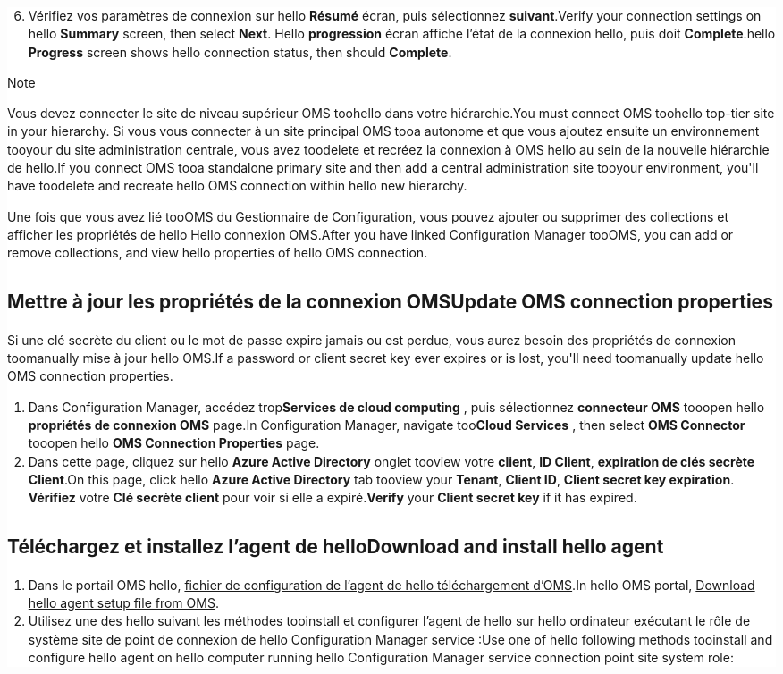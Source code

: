 6. <span data-ttu-id="a8256-165">Vérifiez vos paramètres de connexion sur hello **Résumé** écran, puis sélectionnez **suivant**.</span><span class="sxs-lookup"><span data-stu-id="a8256-165">Verify your connection settings on hello **Summary** screen, then select **Next**.</span></span> <span data-ttu-id="a8256-166">Hello **progression** écran affiche l’état de la connexion hello, puis doit **Complete**.</span><span class="sxs-lookup"><span data-stu-id="a8256-166">hello **Progress** screen shows hello connection status, then should **Complete**.</span></span>

> [!NOTE]
> <span data-ttu-id="a8256-167">Vous devez connecter le site de niveau supérieur OMS toohello dans votre hiérarchie.</span><span class="sxs-lookup"><span data-stu-id="a8256-167">You must connect OMS toohello top-tier site in your hierarchy.</span></span> <span data-ttu-id="a8256-168">Si vous vous connecter à un site principal OMS tooa autonome et que vous ajoutez ensuite un environnement tooyour du site administration centrale, vous avez toodelete et recréez la connexion à OMS hello au sein de la nouvelle hiérarchie de hello.</span><span class="sxs-lookup"><span data-stu-id="a8256-168">If you connect OMS tooa standalone primary site and then add a central administration site tooyour environment, you'll have toodelete and recreate hello OMS connection within hello new hierarchy.</span></span>
>
>

<span data-ttu-id="a8256-169">Une fois que vous avez lié tooOMS du Gestionnaire de Configuration, vous pouvez ajouter ou supprimer des collections et afficher les propriétés de hello Hello connexion OMS.</span><span class="sxs-lookup"><span data-stu-id="a8256-169">After you have linked Configuration Manager tooOMS, you can add or remove collections, and view hello properties of hello OMS connection.</span></span>

## <a name="update-oms-connection-properties"></a><span data-ttu-id="a8256-170">Mettre à jour les propriétés de la connexion OMS</span><span class="sxs-lookup"><span data-stu-id="a8256-170">Update OMS connection properties</span></span>
<span data-ttu-id="a8256-171">Si une clé secrète du client ou le mot de passe expire jamais ou est perdue, vous aurez besoin des propriétés de connexion toomanually mise à jour hello OMS.</span><span class="sxs-lookup"><span data-stu-id="a8256-171">If a password or client secret key ever expires or is lost, you'll need toomanually update hello OMS connection properties.</span></span>

1. <span data-ttu-id="a8256-172">Dans Configuration Manager, accédez trop**Services de cloud computing** , puis sélectionnez **connecteur OMS** tooopen hello **propriétés de connexion OMS** page.</span><span class="sxs-lookup"><span data-stu-id="a8256-172">In Configuration Manager, navigate too**Cloud Services** , then select **OMS Connector** tooopen hello **OMS Connection Properties** page.</span></span>
2. <span data-ttu-id="a8256-173">Dans cette page, cliquez sur hello **Azure Active Directory** onglet tooview votre **client**, **ID Client**, **expiration de clés secrète Client**.</span><span class="sxs-lookup"><span data-stu-id="a8256-173">On this page, click hello **Azure Active Directory** tab tooview your **Tenant**, **Client ID**, **Client secret key expiration**.</span></span> <span data-ttu-id="a8256-174">**Vérifiez** votre **Clé secrète client** pour voir si elle a expiré.</span><span class="sxs-lookup"><span data-stu-id="a8256-174">**Verify** your **Client secret key** if it has expired.</span></span>

## <a name="download-and-install-hello-agent"></a><span data-ttu-id="a8256-175">Téléchargez et installez l’agent de hello</span><span class="sxs-lookup"><span data-stu-id="a8256-175">Download and install hello agent</span></span>
1. <span data-ttu-id="a8256-176">Dans le portail OMS hello, [fichier de configuration de l’agent de hello téléchargement d’OMS](log-analytics-windows-agents.md#download-the-agent-setup-file-from-oms).</span><span class="sxs-lookup"><span data-stu-id="a8256-176">In hello OMS portal, [Download hello agent setup file from OMS](log-analytics-windows-agents.md#download-the-agent-setup-file-from-oms).</span></span>
2. <span data-ttu-id="a8256-177">Utilisez une des hello suivant les méthodes tooinstall et configurer l’agent de hello sur hello ordinateur exécutant le rôle de système site de point de connexion de hello Configuration Manager service :</span><span class="sxs-lookup"><span data-stu-id="a8256-177">Use one of hello following methods tooinstall and configure hello agent on hello computer running hello Configuration Manager service connection point site system role:</span></span>